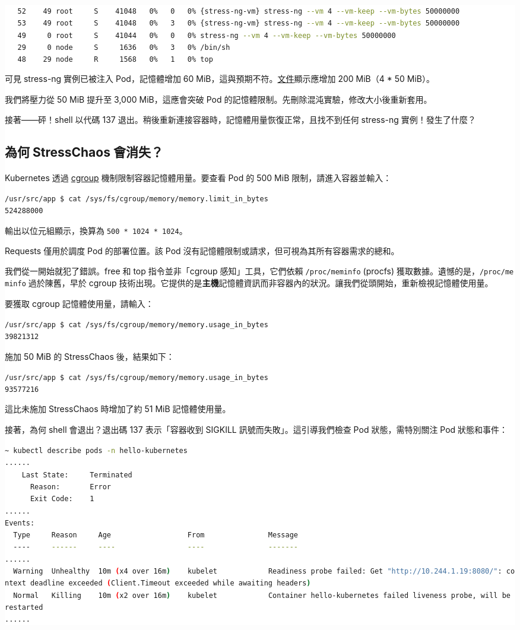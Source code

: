 ```sh
   52    49 root     S    41048   0%   0   0% {stress-ng-vm} stress-ng --vm 4 --vm-keep --vm-bytes 50000000
   53    49 root     S    41048   0%   3   0% {stress-ng-vm} stress-ng --vm 4 --vm-keep --vm-bytes 50000000
   49     0 root     S    41044   0%   0   0% stress-ng --vm 4 --vm-keep --vm-bytes 50000000
   29     0 node     S     1636   0%   3   0% /bin/sh
   48    29 node     R     1568   0%   1   0% top
```

可見 stress-ng 實例已被注入 Pod，記憶體增加 60 MiB，這與預期不符。[文件](https://manpages.ubuntu.com/manpages/focal/en/man1/stress-ng.1.html)顯示應增加 200 MiB（4 * 50 MiB）。

我們將壓力從 50 MiB 提升至 3,000 MiB，這應會突破 Pod 的記憶體限制。先刪除混沌實驗，修改大小後重新套用。

接著——砰！shell 以代碼 137 退出。稍後重新連接容器時，記憶體用量恢復正常，且找不到任何 stress-ng 實例！發生了什麼？

## 為何 StressChaos 會消失？

Kubernetes 透過 [cgroup](https://man7.org/linux/man-pages/man7/cgroups.7.html) 機制限制容器記憶體用量。要查看 Pod 的 500 MiB 限制，請進入容器並輸入：

```bash
/usr/src/app $ cat /sys/fs/cgroup/memory/memory.limit_in_bytes
524288000
```

輸出以位元組顯示，換算為 `500 * 1024 * 1024`。

Requests 僅用於調度 Pod 的部署位置。該 Pod 沒有記憶體限制或請求，但可視為其所有容器需求的總和。

我們從一開始就犯了錯誤。free 和 top 指令並非「cgroup 感知」工具，它們依賴 `/proc/meminfo` (procfs) 獲取數據。遺憾的是，`/proc/meminfo` 過於陳舊，早於 cgroup 技術出現。它提供的是**主機**記憶體資訊而非容器內的狀況。讓我們從頭開始，重新檢視記憶體使用量。

要獲取 cgroup 記憶體使用量，請輸入：

```sh
/usr/src/app $ cat /sys/fs/cgroup/memory/memory.usage_in_bytes
39821312
```

施加 50 MiB 的 StressChaos 後，結果如下：

```sh
/usr/src/app $ cat /sys/fs/cgroup/memory/memory.usage_in_bytes
93577216
```

這比未施加 StressChaos 時增加了約 51 MiB 記憶體使用量。

接著，為何 shell 會退出？退出碼 137 表示「容器收到 SIGKILL 訊號而失敗」。這引導我們檢查 Pod 狀態，需特別關注 Pod 狀態和事件：

```bash
~ kubectl describe pods -n hello-kubernetes
......
    Last State:     Terminated
      Reason:       Error
      Exit Code:    1
......
Events:
  Type     Reason     Age                  From               Message
  ----     ------     ----                 ----               -------
......
  Warning  Unhealthy  10m (x4 over 16m)    kubelet            Readiness probe failed: Get "http://10.244.1.19:8080/": context deadline exceeded (Client.Timeout exceeded while awaiting headers)
  Normal   Killing    10m (x2 over 16m)    kubelet            Container hello-kubernetes failed liveness probe, will be restarted
......
```
